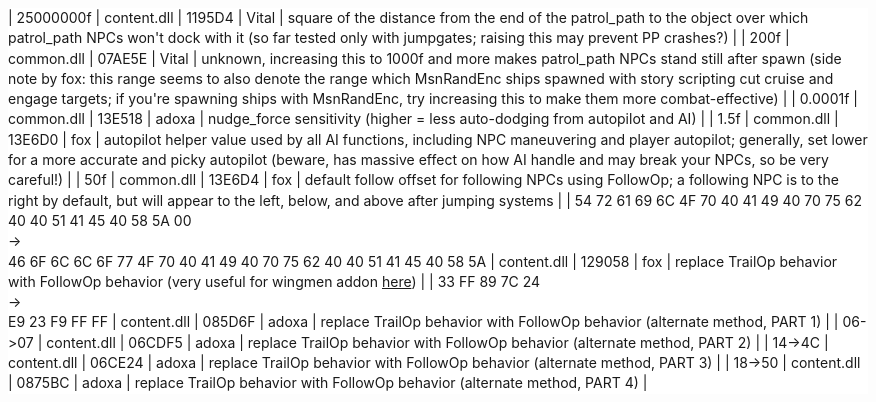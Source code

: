 | 25000000f                                                                                                                                              | content.dll | 1195D4             | Vital                | square of the distance from the end of the patrol_path to the object over which patrol_path NPCs won't dock with it (so far tested only with jumpgates; raising this may prevent PP crashes?)                                                                                                                                               |
| 200f                                                                                                                                                   | common.dll  | 07AE5E             | Vital                | unknown, increasing this to 1000f and more makes patrol_path NPCs stand still after spawn (side note by fox: this range seems to also denote the range which MsnRandEnc ships spawned with story scripting cut cruise and engage targets; if you're spawning ships with MsnRandEnc, try increasing this to make them more combat-effective) |
| 0.0001f                                                                                                                                                | common.dll  | 13E518             | adoxa                | nudge_force sensitivity (higher = less auto-dodging from autopilot and AI)                                                                                                                                                                                                                                                                  |
| 1.5f                                                                                                                                                   | common.dll  | 13E6D0             | fox                  | autopilot helper value used by all AI functions, including NPC maneuvering and player autopilot; generally, set lower for a more accurate and picky autopilot (beware, has massive effect on how AI handle and may break your NPCs, so be very careful!)                                                                                    |
| 50f                                                                                                                                                    | common.dll  | 13E6D4             | fox                  | default follow offset for following NPCs using FollowOp; a following NPC is to the right by default, but will appear to the left, below, and above after jumping systems                                                                                                                                                                    |
| 54 72 61 69 6C 4F 70 40 41 49 40 70 75 62 40 40 51 41 45 40 58 5A 00<br />-><br />46 6F 6C 6C 6F 77 4F 70 40 41 49 40 70 75 62 40 40 51 41 45 40 58 5A | content.dll | 129058             | fox                  | replace TrailOp behavior with FollowOp behavior (very useful for wingmen addon [here](http://the-starport.net/freelancer/forum/viewtopic.php?topic_id=977))                                                                                                                                                                                 |
| 33 FF 89 7C 24<br />-><br />E9 23 F9 FF FF                                                                                                             | content.dll | 085D6F             | adoxa                | replace TrailOp behavior with FollowOp behavior (alternate method, PART 1)                                                                                                                                                                                                                                                                  |
| 06->07                                                                                                                                                 | content.dll | 06CDF5             | adoxa                | replace TrailOp behavior with FollowOp behavior (alternate method, PART 2)                                                                                                                                                                                                                                                                  |
| 14->4C                                                                                                                                                 | content.dll | 06CE24             | adoxa                | replace TrailOp behavior with FollowOp behavior (alternate method, PART 3)                                                                                                                                                                                                                                                                  |
| 18->50                                                                                                                                                 | content.dll | 0875BC             | adoxa                | replace TrailOp behavior with FollowOp behavior (alternate method, PART 4)                                                                                                                                                                                                                                                                  |